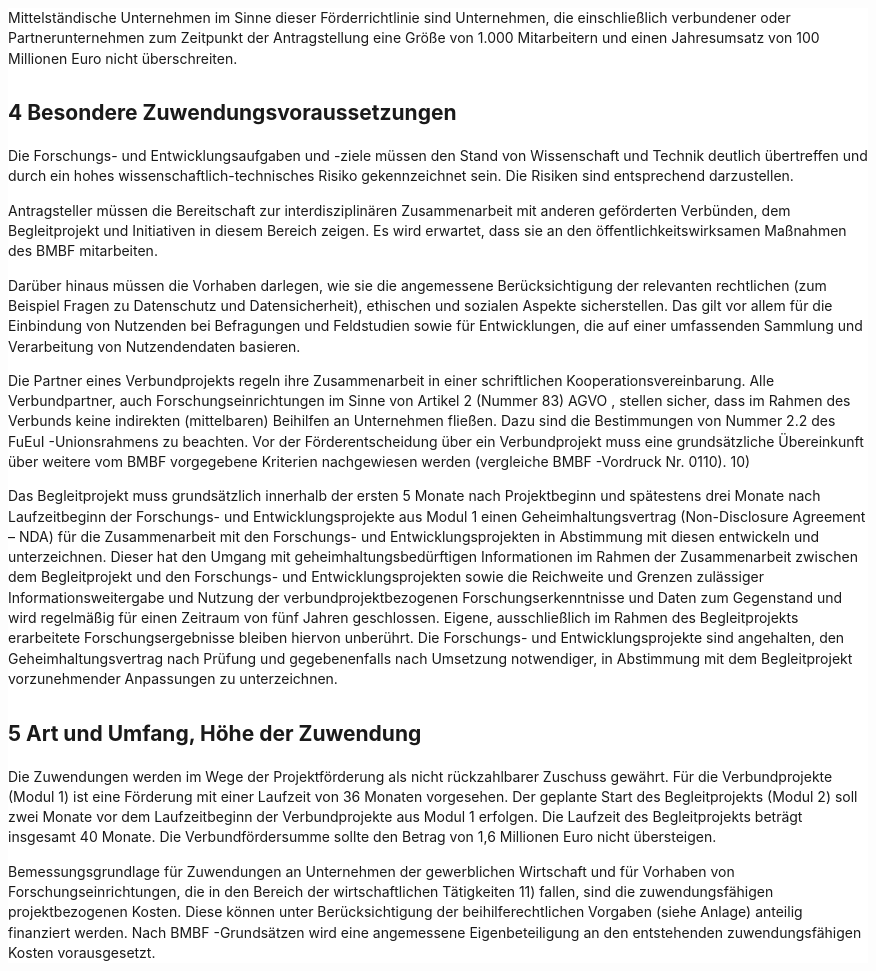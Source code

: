 Mittelständische Unternehmen im Sinne dieser Förderrichtlinie sind Unternehmen, die einschließlich verbundener oder Partnerunternehmen zum Zeitpunkt der Antragstellung eine Größe von 1.000 Mitarbeitern und einen Jahresumsatz von 100 Millionen Euro nicht überschreiten. 

##  4 Besondere Zuwendungsvoraussetzungen 

Die Forschungs- und Entwicklungsaufgaben und -ziele müssen den Stand von Wissenschaft und Technik deutlich übertreffen und durch ein hohes wissenschaftlich-technisches Risiko gekennzeichnet sein. Die Risiken sind entsprechend darzustellen. 

Antragsteller müssen die Bereitschaft zur interdisziplinären Zusammenarbeit mit anderen geförderten Verbünden, dem Begleitprojekt und Initiativen in diesem Bereich zeigen. Es wird erwartet, dass sie an den öffentlichkeitswirksamen Maßnahmen des  BMBF  mitarbeiten. 

Darüber hinaus müssen die Vorhaben darlegen, wie sie die angemessene Berücksichtigung der relevanten rechtlichen (zum Beispiel Fragen zu Datenschutz und Datensicherheit), ethischen und sozialen Aspekte sicherstellen. Das gilt vor allem für die Einbindung von Nutzenden bei Befragungen und Feldstudien sowie für Entwicklungen, die auf einer umfassenden Sammlung und Verarbeitung von Nutzendendaten basieren. 

Die Partner eines Verbundprojekts regeln ihre Zusammenarbeit in einer schriftlichen Kooperationsvereinbarung. Alle Verbundpartner, auch Forschungseinrichtungen im Sinne von Artikel 2 (Nummer 83)  AGVO  , stellen sicher, dass im Rahmen des Verbunds keine indirekten (mittelbaren) Beihilfen an Unternehmen fließen. Dazu sind die Bestimmungen von Nummer 2.2 des  FuEuI  -Unionsrahmens zu beachten. Vor der Förderentscheidung über ein Verbundprojekt muss eine grundsätzliche Übereinkunft über weitere vom  BMBF  vorgegebene Kriterien nachgewiesen werden (vergleiche  BMBF  -Vordruck Nr. 0110).  10) 

Das Begleitprojekt muss grundsätzlich innerhalb der ersten 5 Monate nach Projektbeginn und spätestens drei Monate nach Laufzeitbeginn der Forschungs- und Entwicklungsprojekte aus Modul 1 einen Geheimhaltungsvertrag (Non-Disclosure Agreement – NDA) für die Zusammenarbeit mit den Forschungs- und Entwicklungsprojekten in Abstimmung mit diesen entwickeln und unterzeichnen. Dieser hat den Umgang mit geheimhaltungsbedürftigen Informationen im Rahmen der Zusammenarbeit zwischen dem Begleitprojekt und den Forschungs- und Entwicklungsprojekten sowie die Reichweite und Grenzen zulässiger Informationsweitergabe und Nutzung der verbundprojektbezogenen Forschungserkenntnisse und Daten zum Gegenstand und wird regelmäßig für einen Zeitraum von fünf Jahren geschlossen. Eigene, ausschließlich im Rahmen des Begleitprojekts erarbeitete Forschungsergebnisse bleiben hiervon unberührt. Die Forschungs- und Entwicklungsprojekte sind angehalten, den Geheimhaltungsvertrag nach Prüfung und gegebenenfalls nach Umsetzung notwendiger, in Abstimmung mit dem Begleitprojekt vorzunehmender Anpassungen zu unterzeichnen. 

##  5 Art und Umfang, Höhe der Zuwendung 

Die Zuwendungen werden im Wege der Projektförderung als nicht rückzahlbarer Zuschuss gewährt. Für die Verbundprojekte (Modul 1) ist eine Förderung mit einer Laufzeit von 36 Monaten vorgesehen. Der geplante Start des Begleitprojekts (Modul 2) soll zwei Monate vor dem Laufzeitbeginn der Verbundprojekte aus Modul 1 erfolgen. Die Laufzeit des Begleitprojekts beträgt insgesamt 40 Monate. Die Verbundfördersumme sollte den Betrag von 1,6 Millionen Euro nicht übersteigen. 

Bemessungsgrundlage für Zuwendungen an Unternehmen der gewerblichen Wirtschaft und für Vorhaben von Forschungseinrichtungen, die in den Bereich der wirtschaftlichen Tätigkeiten  11)  fallen, sind die zuwendungsfähigen projektbezogenen Kosten. Diese können unter Berücksichtigung der beihilferechtlichen Vorgaben (siehe Anlage) anteilig finanziert werden. Nach  BMBF  -Grundsätzen wird eine angemessene Eigenbeteiligung an den entstehenden zuwendungsfähigen Kosten vorausgesetzt. 
